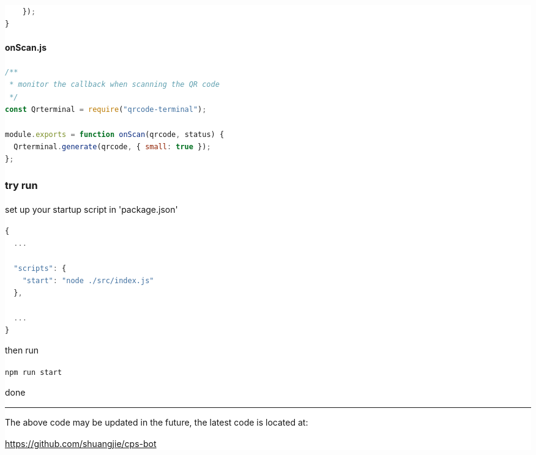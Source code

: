 ```javascript
    });
}
```

#### onScan.js

```javascript
/**
 * monitor the callback when scanning the QR code
 */
const Qrterminal = require("qrcode-terminal");

module.exports = function onScan(qrcode, status) {
  Qrterminal.generate(qrcode, { small: true });
};
```

### try run

set up your startup script in 'package.json'

```javascript
{
  ...

  "scripts": {
    "start": "node ./src/index.js"
  },

  ...
}

```

then run

```bash
npm run start
```

done

---

The above code may be updated in the future, the latest code is located at:

<https://github.com/shuangjie/cps-bot>
